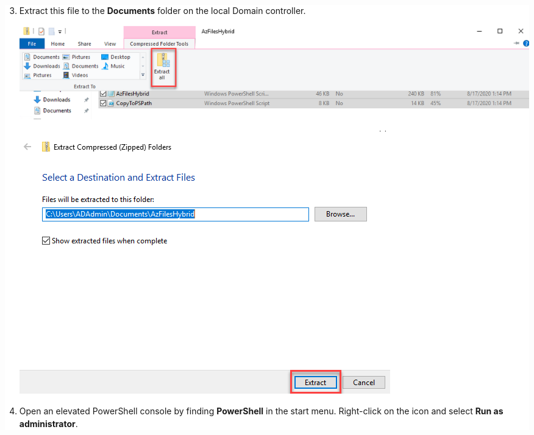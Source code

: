 3. Extract this file to the **Documents** folder on the local Domain controller.

    ![This image shows how to open the zip file and select extract all.](images/extractzipfile.png "Extract zip file to documents")

    ![This image shows how to choose the location to extract the files within the zip file to the documents folder.](images/extractlocation.png "Extract to documents")

4. Open an elevated PowerShell console by finding **PowerShell** in the start menu. Right-click on the icon and select **Run as administrator**.
